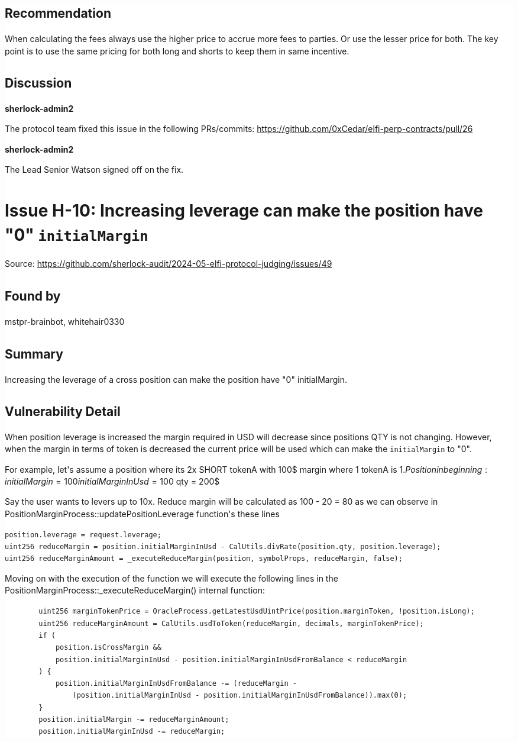 ## Recommendation
When calculating the fees always use the higher price to accrue more fees to parties. Or use the lesser price for both. The key point is to use the same pricing for both long and shorts to keep them in same incentive.



## Discussion

**sherlock-admin2**

The protocol team fixed this issue in the following PRs/commits:
https://github.com/0xCedar/elfi-perp-contracts/pull/26


**sherlock-admin2**

The Lead Senior Watson signed off on the fix.

# Issue H-10: Increasing leverage can make the position have "0" `initialMargin` 

Source: https://github.com/sherlock-audit/2024-05-elfi-protocol-judging/issues/49 

## Found by 
mstpr-brainbot, whitehair0330
## Summary
Increasing the leverage of a cross position can make the position have "0" initialMargin.
## Vulnerability Detail
When position leverage is increased the margin required in USD will decrease since positions QTY is not changing. However, when the margin in terms of token is decreased the current price will be used which can make the `initialMargin` to "0". 

For example, let's assume a position where its 2x SHORT tokenA with 100$ margin where 1 tokenA is 1$. 
Position in beginning:
initialMargin = 100
initialMarginInUsd = 100$
qty = 200$

Say the user wants to levers up to 10x. Reduce margin will be calculated as 100 - 20 = 80 as we can observe in PositionMarginProcess::updatePositionLeverage function's these lines
```solidity
position.leverage = request.leverage;
uint256 reduceMargin = position.initialMarginInUsd - CalUtils.divRate(position.qty, position.leverage);
uint256 reduceMarginAmount = _executeReduceMargin(position, symbolProps, reduceMargin, false);
```
Moving on with the execution of the function we will execute the following lines in the PositionMarginProcess::_executeReduceMargin() internal function:
```solidity
        uint256 marginTokenPrice = OracleProcess.getLatestUsdUintPrice(position.marginToken, !position.isLong);
        uint256 reduceMarginAmount = CalUtils.usdToToken(reduceMargin, decimals, marginTokenPrice);
        if (
            position.isCrossMargin &&
            position.initialMarginInUsd - position.initialMarginInUsdFromBalance < reduceMargin
        ) {
            position.initialMarginInUsdFromBalance -= (reduceMargin -
                (position.initialMarginInUsd - position.initialMarginInUsdFromBalance)).max(0);
        }
        position.initialMargin -= reduceMarginAmount;
        position.initialMarginInUsd -= reduceMargin;
```